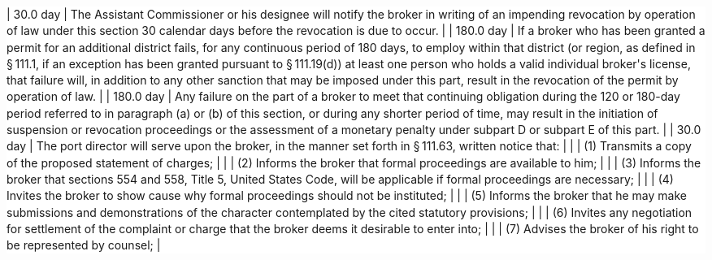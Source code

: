| 30.0 day   | The Assistant Commissioner or his designee will notify the broker in writing of an impending revocation by operation of law under this section 30 calendar days before the revocation is due to occur.                                                                                                                                                                                                                                                                                                |
| 180.0 day  | If a broker who has been granted a permit for an additional district fails, for any continuous period of 180 days, to employ within that district (or region, as defined in &#167;&#8201;111.1, if an exception has been granted pursuant to &#167;&#8201;111.19(d)) at least one person who holds a valid individual broker's license, that failure will, in addition to any other sanction that may be imposed under this part, result in the revocation of the permit by operation of law.         |
| 180.0 day  | Any failure on the part of a broker to meet that continuing obligation during the 120 or 180-day period referred to in paragraph (a) or (b) of this section, or during any shorter period of time, may result in the initiation of suspension or revocation proceedings or the assessment of a monetary penalty under subpart D or subpart E of this part.                                                                                                                                            |
| 30.0 day   | The port director will serve upon the broker, in the manner set forth in &#167;&#8201;111.63, written notice that:                                                                                                                                                                                                                                                                                                                                                                                    |
|            |             (1) Transmits a copy of the proposed statement of charges;                                                                                                                                                                                                                                                                                                                                                                                                                                |
|            |             (2) Informs the broker that formal proceedings are available to him;                                                                                                                                                                                                                                                                                                                                                                                                                      |
|            |             (3) Informs the broker that sections 554 and 558, Title 5, United States Code, will be applicable if formal proceedings are necessary;                                                                                                                                                                                                                                                                                                                                                    |
|            |             (4) Invites the broker to show cause why formal proceedings should not be instituted;                                                                                                                                                                                                                                                                                                                                                                                                     |
|            |             (5) Informs the broker that he may make submissions and demonstrations of the character contemplated by the cited statutory provisions;                                                                                                                                                                                                                                                                                                                                                   |
|            |             (6) Invites any negotiation for settlement of the complaint or charge that the broker deems it desirable to enter into;                                                                                                                                                                                                                                                                                                                                                                   |
|            |             (7) Advises the broker of his right to be represented by counsel;                                                                                                                                                                                                                                                                                                                                                                                                                         |